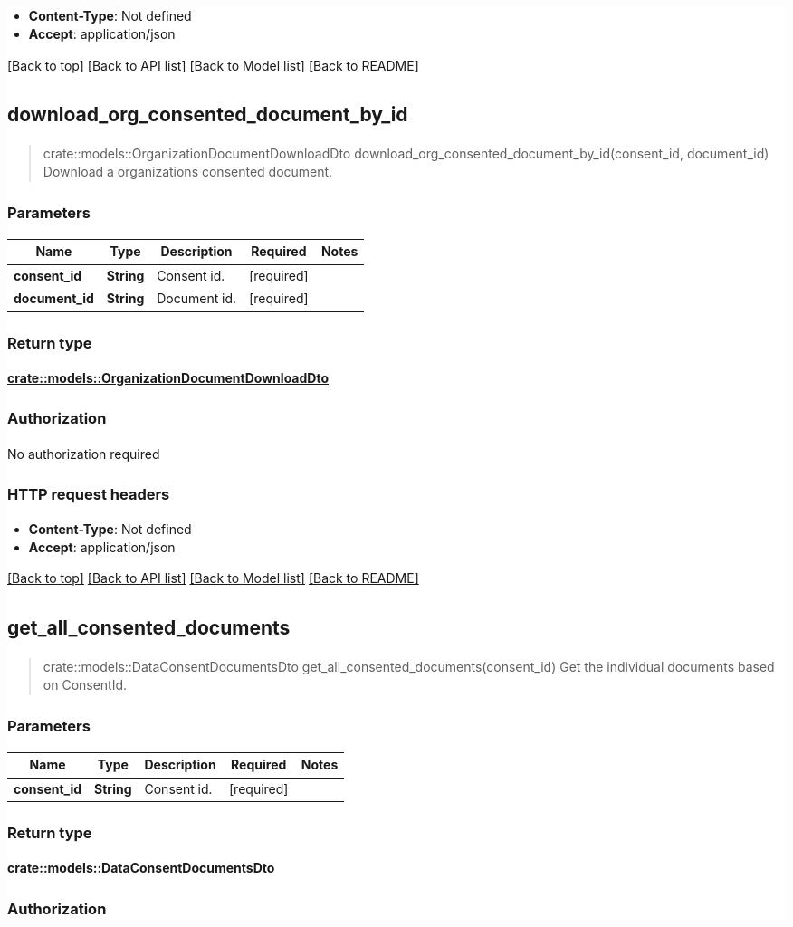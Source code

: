 - **Content-Type**: Not defined
- **Accept**: application/json

[[Back to top]](#) [[Back to API list]](../README.md#documentation-for-api-endpoints) [[Back to Model list]](../README.md#documentation-for-models) [[Back to README]](../README.md)


## download_org_consented_document_by_id

> crate::models::OrganizationDocumentDownloadDto download_org_consented_document_by_id(consent_id, document_id)
Download a organizations consented document.

### Parameters


Name | Type | Description  | Required | Notes
------------- | ------------- | ------------- | ------------- | -------------
**consent_id** | **String** | Consent id. | [required] |
**document_id** | **String** | Document id. | [required] |

### Return type

[**crate::models::OrganizationDocumentDownloadDto**](OrganizationDocumentDownloadDto.md)

### Authorization

No authorization required

### HTTP request headers

- **Content-Type**: Not defined
- **Accept**: application/json

[[Back to top]](#) [[Back to API list]](../README.md#documentation-for-api-endpoints) [[Back to Model list]](../README.md#documentation-for-models) [[Back to README]](../README.md)


## get_all_consented_documents

> crate::models::DataConsentDocumentsDto get_all_consented_documents(consent_id)
Get the individual documents based on ConsentId.

### Parameters


Name | Type | Description  | Required | Notes
------------- | ------------- | ------------- | ------------- | -------------
**consent_id** | **String** | Consent id. | [required] |

### Return type

[**crate::models::DataConsentDocumentsDto**](DataConsentDocumentsDto.md)

### Authorization
